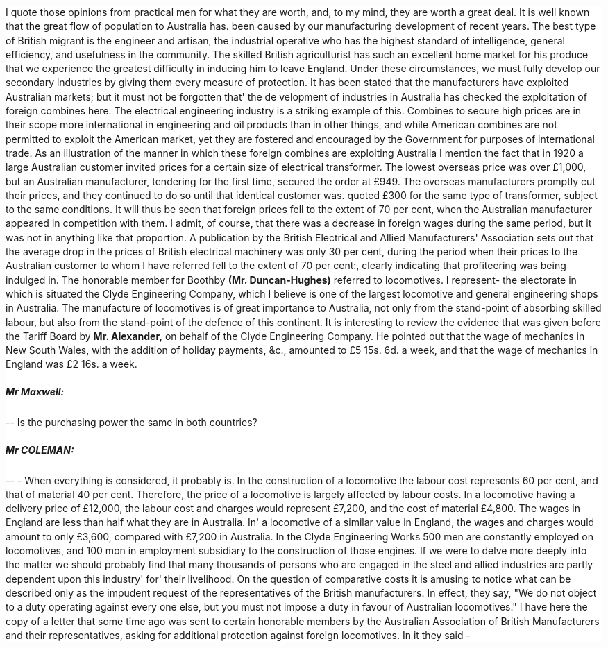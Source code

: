 I quote those opinions from practical men for what they are worth, and, to my mind, they are worth a great deal. It is well known that the great flow of population to Australia has. been caused by our manufacturing development of recent years. The best type of British migrant is the engineer and artisan, the industrial operative who has the highest standard of intelligence, general efficiency, and usefulness in the community. The skilled British agriculturist has such an excellent home market for his produce that we experience the greatest difficulty in inducing him to leave England. Under these circumstances, we must fully develop our secondary industries by giving them every measure of protection. It has been stated that the manufacturers have exploited Australian markets; but it must not be forgotten that' the de velopment of industries in Australia has checked the exploitation of foreign combines here. The electrical engineering industry is a striking example of this. Combines to secure high prices are in their scope more international in engineering and oil products than in other things, and while American combines are not permitted to exploit the American market, yet they are fostered and encouraged by the Government for purposes of international trade. As an illustration of the manner in which these  foreign  combines are exploiting Australia I mention the fact that in 1920 a large Australian customer invited prices for a certain size of electrical transformer. The lowest overseas price was over £1,000, but an Australian manufacturer, tendering for the first time, secured the order at £949. The overseas manufacturers promptly cut their prices, and they continued to do so until that identical customer was. quoted £300 for the same type of transformer, subject to the same conditions. It will thus be seen that foreign prices fell to the extent of 70 per cent, when the Australian manufacturer appeared in competition with them. I admit, of course, that there was a decrease in foreign wages during the same period, but it was not in anything like that proportion. A publication by the British Electrical and Allied Manufacturers' Association sets out that the average drop in the prices of British electrical machinery was only 30 per cent, during the period when their prices to the Australian customer to whom I have referred fell to the extent of 70 per cent:, clearly indicating that profiteering was being indulged in. The honorable member for Boothby  **(Mr. Duncan-Hughes)**  referred to locomotives. I represent- the electorate in which is situated the Clyde Engineering Company, which I believe is one of the largest  locomotive and general engineering shops in Australia. The manufacture of locomotives is of great importance to Australia, not only from the stand-point of absorbing skilled labour, but also from the stand-point of the defence of this continent. It is interesting to review the evidence that was given before the Tariff Board by  **Mr. Alexander,**  on behalf of the Clyde Engineering Company. He pointed out that the wage of mechanics in New South Wales, with the addition of holiday payments, &amp;c., amounted to £5 15s. 6d. a week, and that the wage of mechanics in England was £2 16s. a week. 

##### Mr Maxwell:

--  Is the purchasing power the same in both countries? 

##### Mr COLEMAN:

-- - When everything is considered, it probably is. In the construction of a locomotive the labour cost represents 60 per cent, and that of material 40 per cent. Therefore, the price of a locomotive is largely affected by labour costs. In a locomotive having a delivery price of £12,000, the labour cost and charges would represent £7,200, and the cost of material £4,800. The wages in England are less than half what they are in Australia. In' a locomotive of a similar value in England, the wages and charges would amount to only £3,600, compared with £7,200 in Australia. In the Clyde Engineering Works 500 men are constantly employed on locomotives, and 100 mon in employment subsidiary to the construction of those engines. If we were to delve more deeply into the matter we should probably find that many thousands of persons who are engaged in the steel and allied industries are partly dependent upon this industry' for' their livelihood. On the question of comparative costs it is amusing to notice what can be described only as the impudent request of the representatives of the British manufacturers. In effect, they say, "We do not object to a duty operating against every one else, but you must not impose a duty in favour of Australian locomotives." I have here the copy of a letter that some time ago was sent to certain honorable members by the Australian Association of British Manufacturers and their representatives, asking for additional protection against foreign locomotives. In it they said - 
